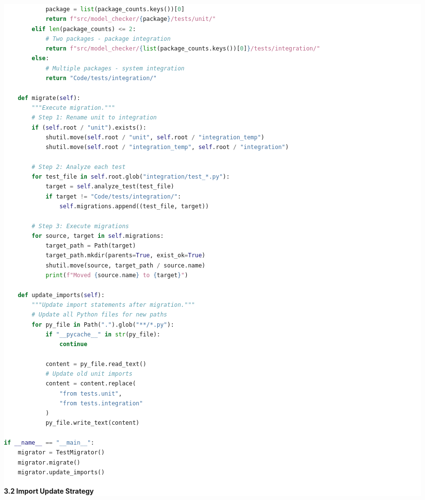 ```python
            package = list(package_counts.keys())[0]
            return f"src/model_checker/{package}/tests/unit/"
        elif len(package_counts) <= 2:
            # Two packages - package integration
            return f"src/model_checker/{list(package_counts.keys())[0]}/tests/integration/"
        else:
            # Multiple packages - system integration
            return "Code/tests/integration/"
    
    def migrate(self):
        """Execute migration."""
        # Step 1: Rename unit to integration
        if (self.root / "unit").exists():
            shutil.move(self.root / "unit", self.root / "integration_temp")
            shutil.move(self.root / "integration_temp", self.root / "integration")
        
        # Step 2: Analyze each test
        for test_file in self.root.glob("integration/test_*.py"):
            target = self.analyze_test(test_file)
            if target != "Code/tests/integration/":
                self.migrations.append((test_file, target))
        
        # Step 3: Execute migrations
        for source, target in self.migrations:
            target_path = Path(target)
            target_path.mkdir(parents=True, exist_ok=True)
            shutil.move(source, target_path / source.name)
            print(f"Moved {source.name} to {target}")
    
    def update_imports(self):
        """Update import statements after migration."""
        # Update all Python files for new paths
        for py_file in Path(".").glob("**/*.py"):
            if "__pycache__" in str(py_file):
                continue
            
            content = py_file.read_text()
            # Update old unit imports
            content = content.replace(
                "from tests.unit", 
                "from tests.integration"
            )
            py_file.write_text(content)

if __name__ == "__main__":
    migrator = TestMigrator()
    migrator.migrate()
    migrator.update_imports()
```

#### 3.2 Import Update Strategy
